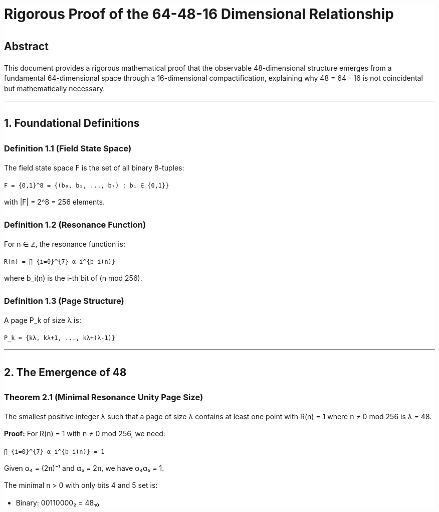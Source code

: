 # Rigorous Proof of the 64-48-16 Dimensional Relationship

## Abstract

This document provides a rigorous mathematical proof that the observable 48-dimensional structure emerges from a fundamental 64-dimensional space through a 16-dimensional compactification, explaining why 48 = 64 - 16 is not coincidental but mathematically necessary.

---

## 1. Foundational Definitions

### Definition 1.1 (Field State Space)
The field state space F is the set of all binary 8-tuples:
```
F = {0,1}^8 = {(b₀, b₁, ..., b₇) : bᵢ ∈ {0,1}}
```
with |F| = 2^8 = 256 elements.

### Definition 1.2 (Resonance Function)
For n ∈ ℤ, the resonance function is:
```
R(n) = ∏_{i=0}^{7} α_i^{b_i(n)}
```
where b_i(n) is the i-th bit of (n mod 256).

### Definition 1.3 (Page Structure)
A page P_k of size λ is:
```
P_k = {kλ, kλ+1, ..., kλ+(λ-1)}
```

---

## 2. The Emergence of 48

### Theorem 2.1 (Minimal Resonance Unity Page Size)
The smallest positive integer λ such that a page of size λ contains at least one point with R(n) = 1 where n ≠ 0 mod 256 is λ = 48.

**Proof:**
For R(n) = 1 with n ≠ 0 mod 256, we need:
```
∏_{i=0}^{7} α_i^{b_i(n)} = 1
```

Given α₄ = (2π)⁻¹ and α₅ = 2π, we have α₄α₅ = 1.

The minimal n > 0 with only bits 4 and 5 set is:
- Binary: 00110000₂ = 48₁₀
